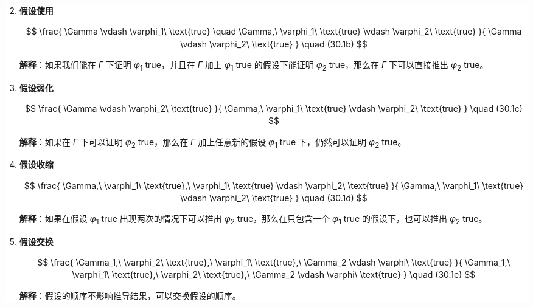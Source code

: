 2. **假设使用**

   $$
   \frac{
     \Gamma \vdash \varphi_1\ \text{true} \quad \Gamma,\ \varphi_1\ \text{true} \vdash \varphi_2\ \text{true}
   }{
     \Gamma \vdash \varphi_2\ \text{true}
   }
   \quad (30.1b)
   $$

   **解释**：如果我们能在 $\Gamma$ 下证明 $\varphi_1\ \text{true}$，并且在 $\Gamma$ 加上 $\varphi_1\ \text{true}$ 的假设下能证明 $\varphi_2\ \text{true}$，那么在 $\Gamma$ 下可以直接推出 $\varphi_2\ \text{true}$。

3. **假设弱化**

   $$
   \frac{
     \Gamma \vdash \varphi_2\ \text{true}
   }{
     \Gamma,\ \varphi_1\ \text{true} \vdash \varphi_2\ \text{true}
   }
   \quad (30.1c)
   $$

   **解释**：如果在 $\Gamma$ 下可以证明 $\varphi_2\ \text{true}$，那么在 $\Gamma$ 加上任意新的假设 $\varphi_1\ \text{true}$ 下，仍然可以证明 $\varphi_2\ \text{true}$。

4. **假设收缩**

   $$
   \frac{
     \Gamma,\ \varphi_1\ \text{true},\ \varphi_1\ \text{true} \vdash \varphi_2\ \text{true}
   }{
     \Gamma,\ \varphi_1\ \text{true} \vdash \varphi_2\ \text{true}
   }
   \quad (30.1d)
   $$

   **解释**：如果在假设 $\varphi_1\ \text{true}$ 出现两次的情况下可以推出 $\varphi_2\ \text{true}$，那么在只包含一个 $\varphi_1\ \text{true}$ 的假设下，也可以推出 $\varphi_2\ \text{true}$。

5. **假设交换**

   $$
   \frac{
     \Gamma_1,\ \varphi_2\ \text{true},\ \varphi_1\ \text{true},\ \Gamma_2 \vdash \varphi\ \text{true}
   }{
     \Gamma_1,\ \varphi_1\ \text{true},\ \varphi_2\ \text{true},\ \Gamma_2 \vdash \varphi\ \text{true}
   }
   \quad (30.1e)
   $$

   **解释**：假设的顺序不影响推导结果，可以交换假设的顺序。
